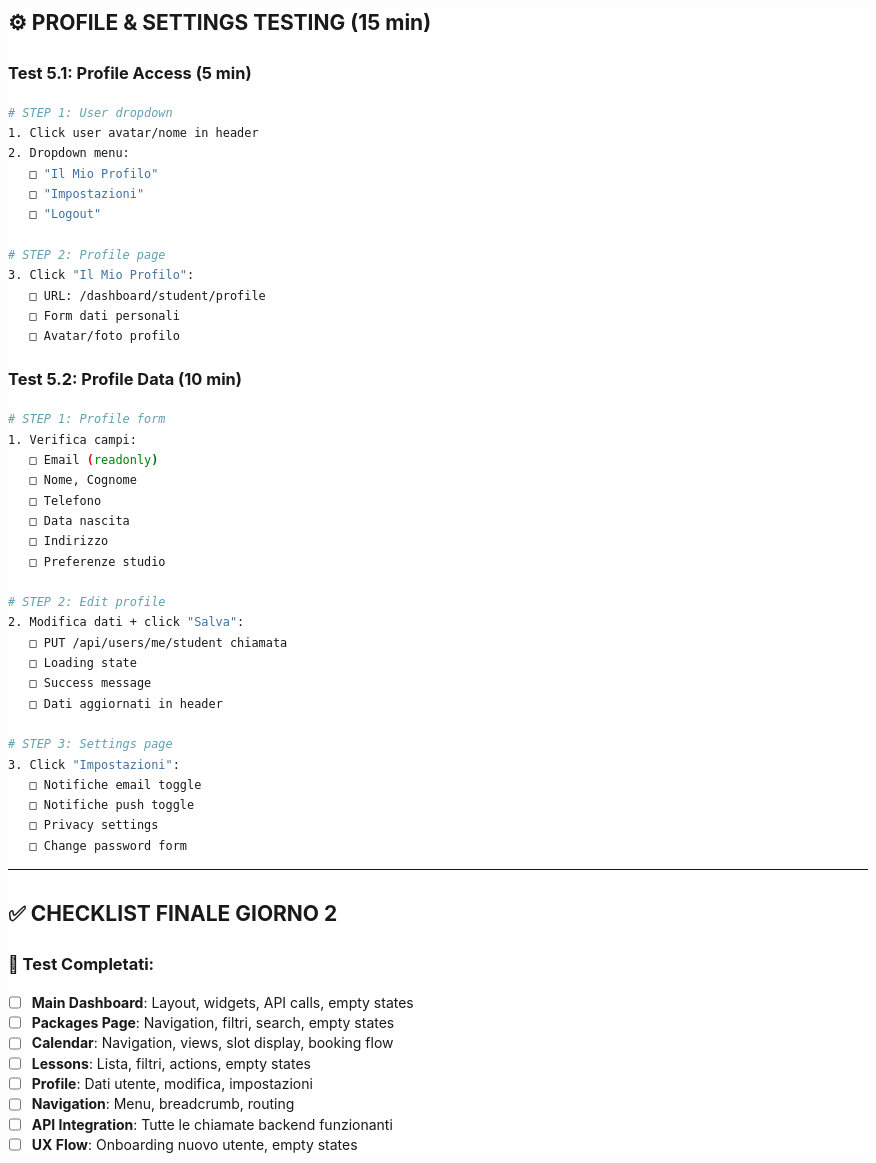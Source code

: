 
## ⚙️ **PROFILE & SETTINGS TESTING** (15 min)

### **Test 5.1: Profile Access** (5 min)
```bash
# STEP 1: User dropdown
1. Click user avatar/nome in header
2. Dropdown menu:
   □ "Il Mio Profilo"
   □ "Impostazioni"
   □ "Logout"

# STEP 2: Profile page
3. Click "Il Mio Profilo":
   □ URL: /dashboard/student/profile
   □ Form dati personali
   □ Avatar/foto profilo
```

### **Test 5.2: Profile Data** (10 min)
```bash
# STEP 1: Profile form
1. Verifica campi:
   □ Email (readonly)
   □ Nome, Cognome
   □ Telefono
   □ Data nascita
   □ Indirizzo
   □ Preferenze studio

# STEP 2: Edit profile
2. Modifica dati + click "Salva":
   □ PUT /api/users/me/student chiamata
   □ Loading state
   □ Success message
   □ Dati aggiornati in header

# STEP 3: Settings page
3. Click "Impostazioni":
   □ Notifiche email toggle
   □ Notifiche push toggle
   □ Privacy settings
   □ Change password form
```

---

## ✅ **CHECKLIST FINALE GIORNO 2**

### **🎯 Test Completati:**
- [ ] **Main Dashboard**: Layout, widgets, API calls, empty states
- [ ] **Packages Page**: Navigation, filtri, search, empty states
- [ ] **Calendar**: Navigation, views, slot display, booking flow
- [ ] **Lessons**: Lista, filtri, actions, empty states
- [ ] **Profile**: Dati utente, modifica, impostazioni
- [ ] **Navigation**: Menu, breadcrumb, routing
- [ ] **API Integration**: Tutte le chiamate backend funzionanti
- [ ] **UX Flow**: Onboarding nuovo utente, empty states
